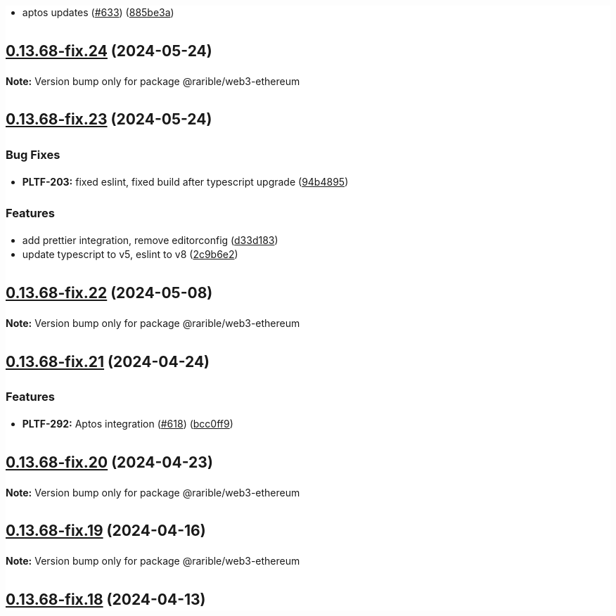 - aptos updates ([#633](https://github.com/rarible/sdk/issues/633)) ([885be3a](https://github.com/rarible/sdk/commit/885be3aee4ff9c78a55d9f3748dc1b696cff30dd))

## [0.13.68-fix.24](https://github.com/rarible/sdk/compare/v0.13.68-fix.23...v0.13.68-fix.24) (2024-05-24)

**Note:** Version bump only for package @rarible/web3-ethereum

## [0.13.68-fix.23](https://github.com/rarible/sdk/compare/v0.13.68-fix.22...v0.13.68-fix.23) (2024-05-24)

### Bug Fixes

- **PLTF-203:** fixed eslint, fixed build after typescript upgrade ([94b4895](https://github.com/rarible/sdk/commit/94b48956bdf03ade8762f1849f2827121d1aa992))

### Features

- add prettier integration, remove editorconfig ([d33d183](https://github.com/rarible/sdk/commit/d33d183016c0d083ac25d5195756b48c8b98a9a7))
- update typescript to v5, eslint to v8 ([2c9b6e2](https://github.com/rarible/sdk/commit/2c9b6e205d8400c51789f4aa0f120015a80fc75e))

## [0.13.68-fix.22](https://github.com/rarible/sdk/compare/v0.13.68-fix.21...v0.13.68-fix.22) (2024-05-08)

**Note:** Version bump only for package @rarible/web3-ethereum

## [0.13.68-fix.21](https://github.com/rarible/sdk/compare/v0.13.68-fix.20...v0.13.68-fix.21) (2024-04-24)

### Features

- **PLTF-292:** Aptos integration ([#618](https://github.com/rarible/sdk/issues/618)) ([bcc0ff9](https://github.com/rarible/sdk/commit/bcc0ff950ad2f1d9e5b84f67743166888c275d3a))

## [0.13.68-fix.20](https://github.com/rarible/sdk/compare/v0.13.68-fix.19...v0.13.68-fix.20) (2024-04-23)

**Note:** Version bump only for package @rarible/web3-ethereum

## [0.13.68-fix.19](https://github.com/rarible/sdk/compare/v0.13.68-fix.18...v0.13.68-fix.19) (2024-04-16)

**Note:** Version bump only for package @rarible/web3-ethereum

## [0.13.68-fix.18](https://github.com/rarible/sdk/compare/v0.13.68-fix.17...v0.13.68-fix.18) (2024-04-13)
